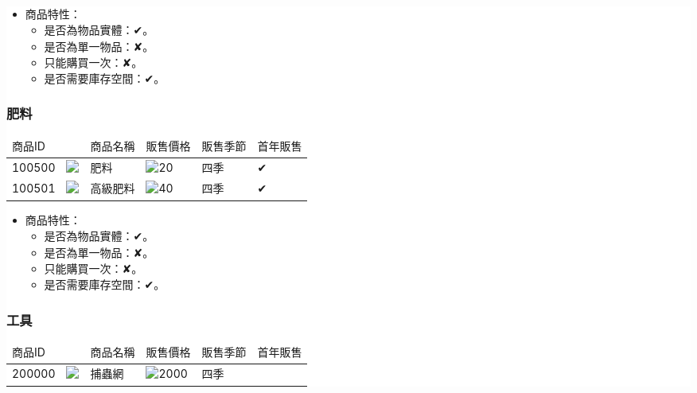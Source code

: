 + 商品特性：
    + 是否為物品實體：✔。
    + 是否為單一物品：✘。
    + 只能購買一次：✘。
    + 是否需要庫存空間：✔。

### 肥料
<table>
    <thead>
        <tr>
            <td>商品ID</td>
            <td></td>
            <td>商品名稱</td>
            <td>販售價格</td>
            <td>販售季節</td>
            <td>首年販售</td>
        </tr>
    </thead>
    <tr>
        <td>100500</td>
        <td><img width= "64px" src= "/images/post/Season_of_Story/Sprite/icon_1103000.png"></td>
        <td>肥料</td>
        <td><img align="left" src= "/images/post/Season_of_Story/Sprite/Icon_Money_01.png">20</td>
        <td>四季</td>
        <td>✔</td>
    </tr>
    <tr>
        <td>100501</td>
        <td><img width= "64px" src= "/images/post/Season_of_Story/Sprite/icon_1103001.png"></td>
        <td>高級肥料</td>
        <td><img align="left" src= "/images/post/Season_of_Story/Sprite/Icon_Money_01.png">40</td>
        <td>四季</td>
        <td>✔</td>
    </tr>
</table>

+ 商品特性：
    + 是否為物品實體：✔。
    + 是否為單一物品：✘。
    + 只能購買一次：✘。
    + 是否需要庫存空間：✔。

### 工具
<table>
    <thead>
        <tr>
            <td>商品ID</td>
            <td></td>
            <td>商品名稱</td>
            <td>販售價格</td>
            <td>販售季節</td>
            <td>首年販售</td>
        </tr>
    </thead>
    <tr>
        <td>200000</td>
        <td><img width= "64px" src= "/images/post/Season_of_Story/Sprite/icon_1001140.png"></td>
        <td>捕蟲網</td>
        <td><img align="left" src= "/images/post/Season_of_Story/Sprite/Icon_Money_01.png">2000</td>
        <td>四季</td>